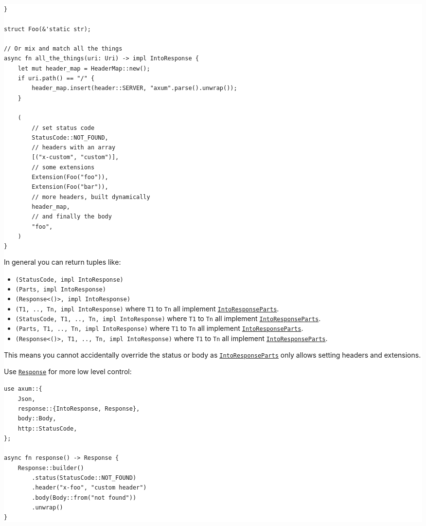 ```rust,no_run
}

struct Foo(&'static str);

// Or mix and match all the things
async fn all_the_things(uri: Uri) -> impl IntoResponse {
    let mut header_map = HeaderMap::new();
    if uri.path() == "/" {
        header_map.insert(header::SERVER, "axum".parse().unwrap());
    }

    (
        // set status code
        StatusCode::NOT_FOUND,
        // headers with an array
        [("x-custom", "custom")],
        // some extensions
        Extension(Foo("foo")),
        Extension(Foo("bar")),
        // more headers, built dynamically
        header_map,
        // and finally the body
        "foo",
    )
}
```

In general you can return tuples like:

- `(StatusCode, impl IntoResponse)`
- `(Parts, impl IntoResponse)`
- `(Response<()>, impl IntoResponse)`
- `(T1, .., Tn, impl IntoResponse)` where `T1` to `Tn` all implement [`IntoResponseParts`].
- `(StatusCode, T1, .., Tn, impl IntoResponse)` where `T1` to `Tn` all implement [`IntoResponseParts`].
- `(Parts, T1, .., Tn, impl IntoResponse)` where `T1` to `Tn` all implement [`IntoResponseParts`].
- `(Response<()>, T1, .., Tn, impl IntoResponse)` where `T1` to `Tn` all implement [`IntoResponseParts`].

This means you cannot accidentally override the status or body as [`IntoResponseParts`] only allows
setting headers and extensions.

Use [`Response`](crate::axum::main::response::Response) for more low level control:

```rust,no_run
use axum::{
    Json,
    response::{IntoResponse, Response},
    body::Body,
    http::StatusCode,
};

async fn response() -> Response {
    Response::builder()
        .status(StatusCode::NOT_FOUND)
        .header("x-foo", "custom header")
        .body(Body::from("not found"))
        .unwrap()
}
```


[`IntoResponse`]: crate::axum::main::response::IntoResponse
[`IntoResponseParts`]: crate::axum::main::response::IntoResponseParts
[`StatusCode`]: http::StatusCode